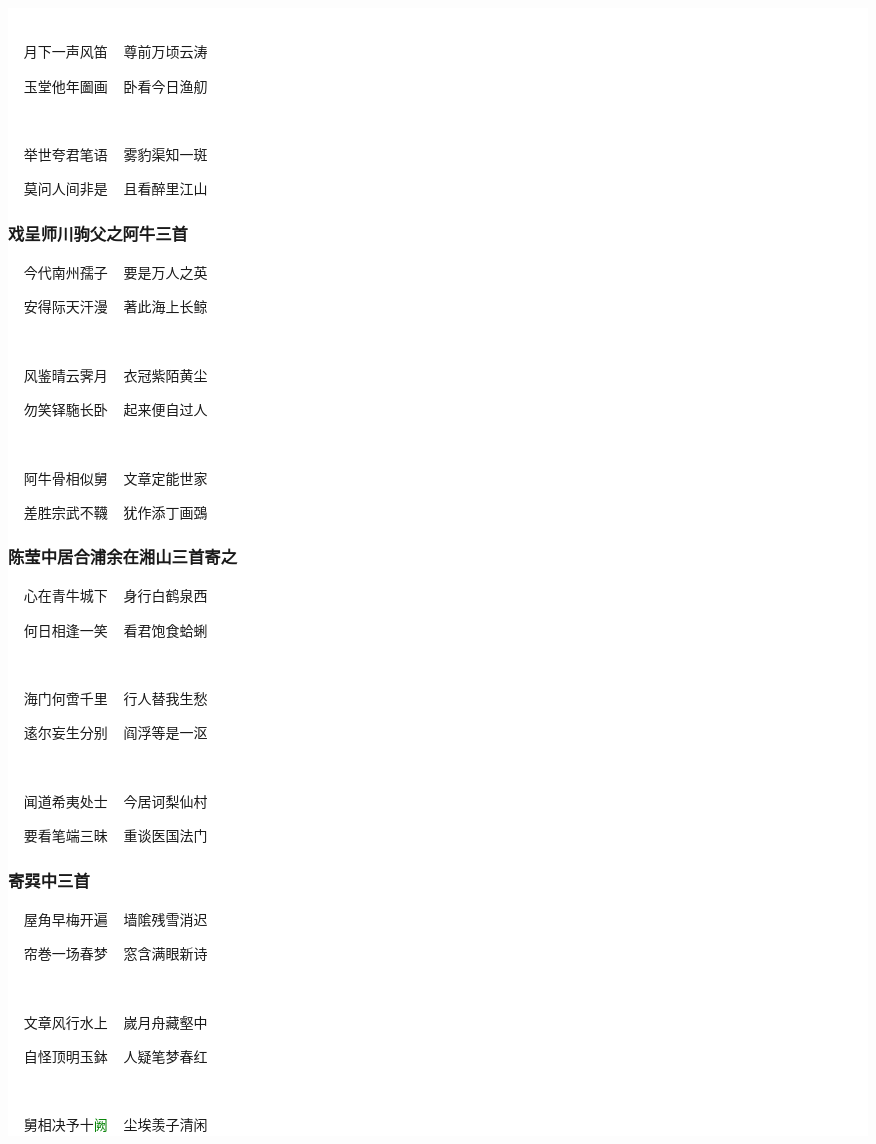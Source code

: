 <br>

&nbsp;&nbsp;&nbsp;&nbsp;月下一声风笛&nbsp;&nbsp;&nbsp;&nbsp;尊前万顷云涛

&nbsp;&nbsp;&nbsp;&nbsp;玉堂他年圗画&nbsp;&nbsp;&nbsp;&nbsp;卧看今日渔舠

<br>

&nbsp;&nbsp;&nbsp;&nbsp;举世夸君笔语&nbsp;&nbsp;&nbsp;&nbsp;雾豹渠知一斑

&nbsp;&nbsp;&nbsp;&nbsp;莫问人间非是&nbsp;&nbsp;&nbsp;&nbsp;且看醉里江山

### 戏呈师川驹父之阿牛三首

&nbsp;&nbsp;&nbsp;&nbsp;今代南州孺子&nbsp;&nbsp;&nbsp;&nbsp;要是万人之英

&nbsp;&nbsp;&nbsp;&nbsp;安得际天汗漫&nbsp;&nbsp;&nbsp;&nbsp;著此海上长鲸

<br>

&nbsp;&nbsp;&nbsp;&nbsp;风鉴晴云霁月&nbsp;&nbsp;&nbsp;&nbsp;衣冠紫陌黄尘

&nbsp;&nbsp;&nbsp;&nbsp;勿笑铎駞长卧&nbsp;&nbsp;&nbsp;&nbsp;起来便自过人

<br>

&nbsp;&nbsp;&nbsp;&nbsp;阿牛骨相似舅&nbsp;&nbsp;&nbsp;&nbsp;文章定能世家

&nbsp;&nbsp;&nbsp;&nbsp;差胜宗武不韈&nbsp;&nbsp;&nbsp;&nbsp;犹作添丁画鵶

### 陈莹中居合浦余在湘山三首寄之

&nbsp;&nbsp;&nbsp;&nbsp;心在青牛城下&nbsp;&nbsp;&nbsp;&nbsp;身行白鹤泉西

&nbsp;&nbsp;&nbsp;&nbsp;何日相逢一笑&nbsp;&nbsp;&nbsp;&nbsp;看君饱食蛤蜊

<br>

&nbsp;&nbsp;&nbsp;&nbsp;海门何啻千里&nbsp;&nbsp;&nbsp;&nbsp;行人替我生愁

&nbsp;&nbsp;&nbsp;&nbsp;逺尔妄生分别&nbsp;&nbsp;&nbsp;&nbsp;阎浮等是一沤

<br>

&nbsp;&nbsp;&nbsp;&nbsp;闻道希夷处士&nbsp;&nbsp;&nbsp;&nbsp;今居诃梨仙村

&nbsp;&nbsp;&nbsp;&nbsp;要看笔端三昧&nbsp;&nbsp;&nbsp;&nbsp;重谈医国法门

### 寄㢲中三首
&nbsp;&nbsp;&nbsp;&nbsp;屋角早梅开遍&nbsp;&nbsp;&nbsp;&nbsp;墙隂残雪消迟

&nbsp;&nbsp;&nbsp;&nbsp;帘巻一场春梦&nbsp;&nbsp;&nbsp;&nbsp;窓含满眼新诗

<br>

&nbsp;&nbsp;&nbsp;&nbsp;文章风行水上&nbsp;&nbsp;&nbsp;&nbsp;嵗月舟藏壑中

&nbsp;&nbsp;&nbsp;&nbsp;自怪顶明玉鉢&nbsp;&nbsp;&nbsp;&nbsp;人疑笔梦春红

<br>

&nbsp;&nbsp;&nbsp;&nbsp;舅相决予十<font color='green'>阙</font>&nbsp;&nbsp;&nbsp;&nbsp;尘埃羡子清闲
